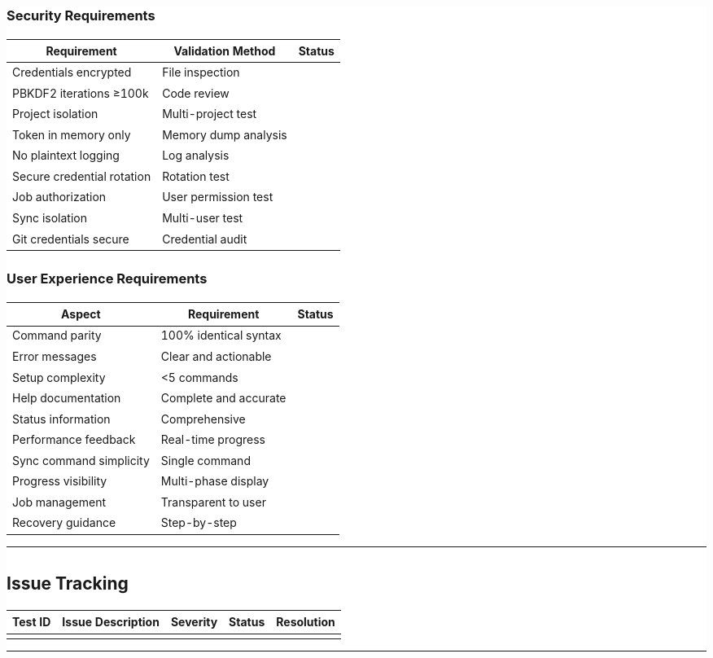 ### Security Requirements
| Requirement | Validation Method | Status |
|-------------|------------------|---------|
| Credentials encrypted | File inspection | |
| PBKDF2 iterations ≥100k | Code review | |
| Project isolation | Multi-project test | |
| Token in memory only | Memory dump analysis | |
| No plaintext logging | Log analysis | |
| Secure credential rotation | Rotation test | |
| Job authorization | User permission test | |
| Sync isolation | Multi-user test | |
| Git credentials secure | Credential audit | |

### User Experience Requirements
| Aspect | Requirement | Status |
|--------|------------|--------|
| Command parity | 100% identical syntax | |
| Error messages | Clear and actionable | |
| Setup complexity | <5 commands | |
| Help documentation | Complete and accurate | |
| Status information | Comprehensive | |
| Performance feedback | Real-time progress | |
| Sync command simplicity | Single command | |
| Progress visibility | Multi-phase display | |
| Job management | Transparent to user | |
| Recovery guidance | Step-by-step | |

---

## Issue Tracking

| Test ID | Issue Description | Severity | Status | Resolution |
|---------|------------------|----------|--------|------------|
| | | | | |

---
